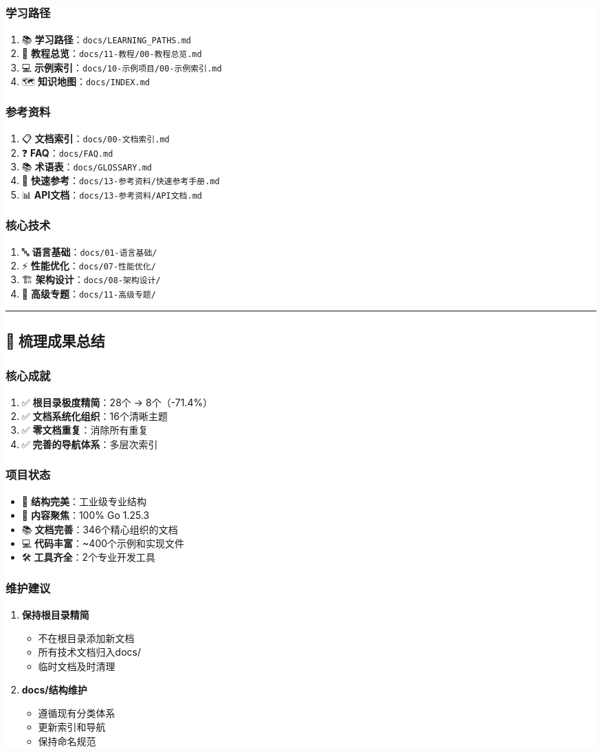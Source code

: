 ### 学习路径

1. 📚 **学习路径**：`docs/LEARNING_PATHS.md`
2. 📖 **教程总览**：`docs/11-教程/00-教程总览.md`
3. 💻 **示例索引**：`docs/10-示例项目/00-示例索引.md`
4. 🗺️ **知识地图**：`docs/INDEX.md`

### 参考资料

1. 📋 **文档索引**：`docs/00-文档索引.md`
2. ❓ **FAQ**：`docs/FAQ.md`
3. 📚 **术语表**：`docs/GLOSSARY.md`
4. 📖 **快速参考**：`docs/13-参考资料/快速参考手册.md`
5. 📊 **API文档**：`docs/13-参考资料/API文档.md`

### 核心技术

1. 🔤 **语言基础**：`docs/01-语言基础/`
2. ⚡ **性能优化**：`docs/07-性能优化/`
3. 🏗️ **架构设计**：`docs/08-架构设计/`
4. 🚀 **高级专题**：`docs/11-高级专题/`

---

## 🎉 梳理成果总结

### 核心成就

1. ✅ **根目录极度精简**：28个 → 8个（-71.4%）
2. ✅ **文档系统化组织**：16个清晰主题
3. ✅ **零文档重复**：消除所有重复
4. ✅ **完善的导航体系**：多层次索引

### 项目状态

- 🌟 **结构完美**：工业级专业结构
- 🎯 **内容聚焦**：100% Go 1.25.3
- 📚 **文档完善**：346个精心组织的文档
- 💻 **代码丰富**：~400个示例和实现文件
- 🛠️ **工具齐全**：2个专业开发工具

### 维护建议

1. **保持根目录精简**
   - 不在根目录添加新文档
   - 所有技术文档归入docs/
   - 临时文档及时清理

2. **docs/结构维护**
   - 遵循现有分类体系
   - 更新索引和导航
   - 保持命名规范

